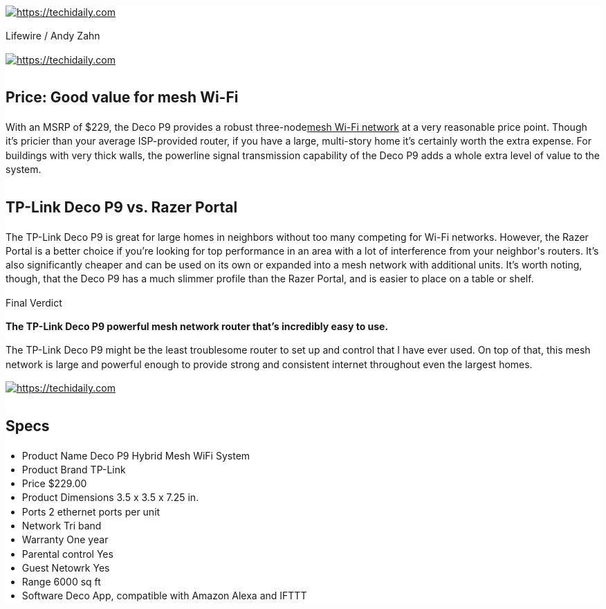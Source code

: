 
<a href="https://appsumo.8odi.net/c/5597632/2082527/7443" target="_top" id="2082527">
  <img src="//a.impactradius-go.com/display-ad/7443-2082527" border="0" alt="https://techidaily.com" width="728" height="90"/>
</a>
<img height="0" width="0" src="https://appsumo.8odi.net/i/5597632/2082527/7443" style="position:absolute;visibility:hidden;" border="0" />


 Lifewire / Andy Zahn


<a href="https://appsumo.8odi.net/c/5597632/2123750/7443" target="_top" id="2123750">
  <img src="//a.impactradius-go.com/display-ad/7443-2123750" border="0" alt="https://techidaily.com" width="728" height="90"/>
</a>
<img height="0" width="0" src="https://appsumo.8odi.net/i/5597632/2123750/7443" style="position:absolute;visibility:hidden;" border="0" />


## **Price: Good value for mesh Wi-Fi**

 With an MSRP of $229, the Deco P9 provides a robust three-node[mesh Wi-Fi network](https://www.lifewire.com/what-is-a-mesh-network-4842178) at a very reasonable price point. Though it’s pricier than your average ISP-provided router, if you have a large, multi-story home it’s certainly worth the extra expense. For buildings with very thick walls, the powerline signal transmission capability of the Deco P9 adds a whole extra level of value to the system.

## **TP-Link Deco P9 vs. Razer Portal**

 The TP-Link Deco P9 is great for large homes in neighbors without too many competing for Wi-Fi networks. However, the Razer Portal is a better choice if you’re looking for top performance in an area with a lot of interference from your neighbor's routers. It’s also significantly cheaper and can be used on its own or expanded into a mesh network with additional units. It’s worth noting, though, that the Deco P9 has a much slimmer profile than the Razer Portal, and is easier to place on a table or shelf.

 Final Verdict

 **The TP-Link Deco P9 powerful mesh network router that’s incredibly easy to use.**

 The TP-Link Deco P9 might be the least troublesome router to set up and control that I have ever used. On top of that, this mesh network is large and powerful enough to provide strong and consistent internet throughout even the largest homes.


<a href="https://aligracehair.sjv.io/c/5597632/1915805/19272" target="_top" id="1915805">
  <img src="//a.impactradius-go.com/display-ad/19272-1915805" border="0" alt="https://techidaily.com" width="300" height="90"/>
</a>
<img height="0" width="0" src="https://aligracehair.sjv.io/i/5597632/1915805/19272" style="position:absolute;visibility:hidden;" border="0" />


## Specs

* Product Name  Deco P9 Hybrid Mesh WiFi System
* Product Brand  TP-Link
* Price  $229.00
* Product Dimensions  3.5 x 3.5 x 7.25 in.
* Ports  2 ethernet ports per unit
* Network  Tri band
* Warranty  One year
* Parental control  Yes
* Guest Netowrk  Yes
* Range  6000 sq ft
* Software  Deco App, compatible with Amazon Alexa and IFTTT
